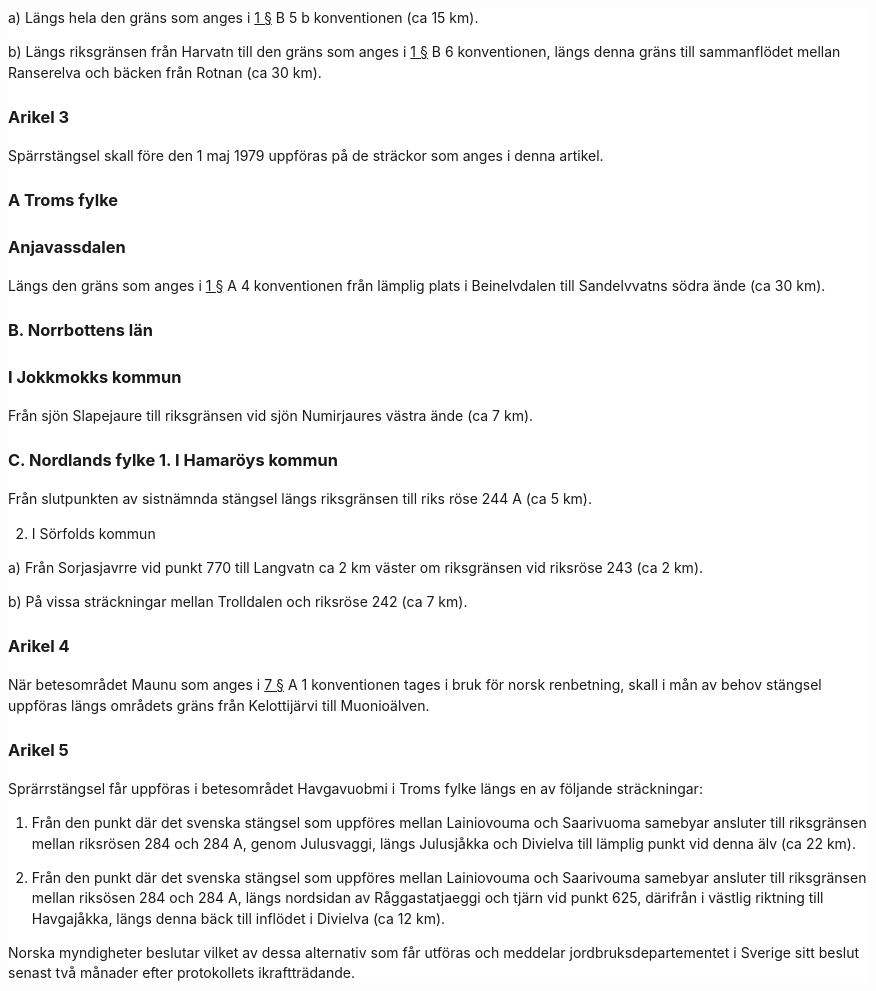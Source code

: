 a) Längs hela den gräns som anges i [1 §](#1) B 5 b konventionen (ca 15 km).

b) Längs riksgränsen från Harvatn till den gräns som anges i [1 §](#1) B 6 konventionen, längs denna gräns till sammanflödet mellan Ranserelva och bäcken från Rotnan (ca 30 km).

### Arikel 3

Spärrstängsel skall före den 1 maj 1979 uppföras på de sträckor som anges i denna artikel.

### A Troms fylke

### Anjavassdalen

Längs den gräns som anges i [1 §](#1) A 4 konventionen från lämplig plats i Beinelvdalen till Sandelvvatns södra ände (ca 30 km).

### B. Norrbottens län

### I Jokkmokks kommun

Från sjön Slapejaure till riksgränsen vid sjön Numirjaures västra ände (ca 7 km).

### C. Nordlands fylke 1. I Hamaröys kommun

Från slutpunkten av sistnämnda stängsel längs riksgränsen till riks röse 244 A (ca 5 km).

2. I Sörfolds kommun

a) Från Sorjasjavrre vid punkt 770 till Langvatn ca 2 km väster om riksgränsen vid riksröse 243 (ca 2 km).

b) På vissa sträckningar mellan Trolldalen och riksröse 242 (ca 7 km).

### Arikel 4

När betesområdet Maunu som anges i [7 §](#7) A 1 konventionen tages i bruk för norsk renbetning, skall i mån av behov stängsel uppföras längs områdets gräns från Kelottijärvi till Muonioälven.

### Arikel 5

Sprärrstängsel får uppföras i betesområdet Havgavuobmi i Troms fylke längs en av följande sträckningar:

1. Från den punkt där det svenska stängsel som uppföres mellan Lainiovouma och Saarivuoma samebyar ansluter till riksgränsen mellan riksrösen 284 och 284 A, genom Julusvaggi, längs Julusjåkka och Divielva till lämplig punkt vid denna älv (ca 22 km).

2. Från den punkt där det svenska stängsel som uppföres mellan Lainiovouma och Saarivouma samebyar ansluter till riksgränsen mellan riksösen 284 och 284 A, längs nordsidan av Råggastatjaeggi och tjärn vid punkt 625, därifrån i västlig riktning till Havgajåkka, längs denna bäck till inflödet i Divielva (ca 12 km).

Norska myndigheter beslutar vilket av dessa alternativ som får utföras och meddelar jordbruksdepartementet i Sverige sitt beslut senast två månader efter protokollets ikraftträdande.
